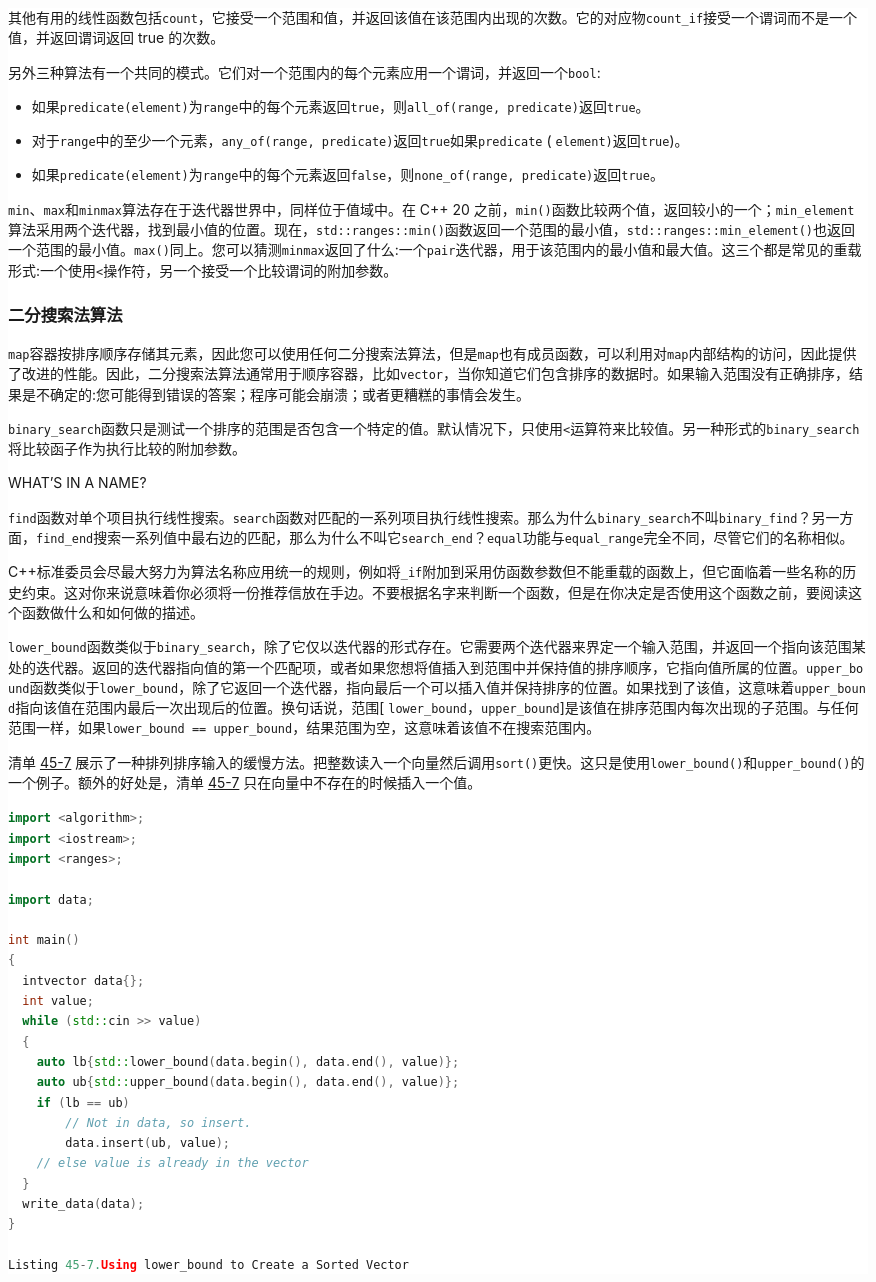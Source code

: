 其他有用的线性函数包括`count`，它接受一个范围和值，并返回该值在该范围内出现的次数。它的对应物`count_if`接受一个谓词而不是一个值，并返回谓词返回 true 的次数。

另外三种算法有一个共同的模式。它们对一个范围内的每个元素应用一个谓词，并返回一个`bool`:

*   如果`predicate(element)`为`range`中的每个元素返回`true`，则`all_of(range, predicate)`返回`true`。

*   对于`range`中的至少一个元素，`any_of(range, predicate)`返回`true`如果`predicate` ( `element)`返回`true`)。

*   如果`predicate(element)`为`range`中的每个元素返回`false`，则`none_of(range, predicate)`返回`true`。

`min`、`max`和`minmax`算法存在于迭代器世界中，同样位于值域中。在 C++ 20 之前，`min()`函数比较两个值，返回较小的一个；`min_element`算法采用两个迭代器，找到最小值的位置。现在，`std::ranges::min()`函数返回一个范围的最小值，`std::ranges::min_element()`也返回一个范围的最小值。`max()`同上。您可以猜测`minmax`返回了什么:一个`pair`迭代器，用于该范围内的最小值和最大值。这三个都是常见的重载形式:一个使用`<`操作符，另一个接受一个比较谓词的附加参数。

### 二分搜索法算法

`map`容器按排序顺序存储其元素，因此您可以使用任何二分搜索法算法，但是`map`也有成员函数，可以利用对`map`内部结构的访问，因此提供了改进的性能。因此，二分搜索法算法通常用于顺序容器，比如`vector`，当你知道它们包含排序的数据时。如果输入范围没有正确排序，结果是不确定的:您可能得到错误的答案；程序可能会崩溃；或者更糟糕的事情会发生。

`binary_search`函数只是测试一个排序的范围是否包含一个特定的值。默认情况下，只使用`<`运算符来比较值。另一种形式的`binary_search`将比较函子作为执行比较的附加参数。

WHAT’S IN A NAME?

`find`函数对单个项目执行线性搜索。`search`函数对匹配的一系列项目执行线性搜索。那么为什么`binary_search`不叫`binary_find`？另一方面，`find_end`搜索一系列值中最右边的匹配，那么为什么不叫它`search_end`？`equal`功能与`equal_range`完全不同，尽管它们的名称相似。

C++标准委员会尽最大努力为算法名称应用统一的规则，例如将`_if`附加到采用仿函数参数但不能重载的函数上，但它面临着一些名称的历史约束。这对你来说意味着你必须将一份推荐信放在手边。不要根据名字来判断一个函数，但是在你决定是否使用这个函数之前，要阅读这个函数做什么和如何做的描述。

`lower_bound`函数类似于`binary_search`，除了它仅以迭代器的形式存在。它需要两个迭代器来界定一个输入范围，并返回一个指向该范围某处的迭代器。返回的迭代器指向值的第一个匹配项，或者如果您想将值插入到范围中并保持值的排序顺序，它指向值所属的位置。`upper_bound`函数类似于`lower_bound`，除了它返回一个迭代器，指向最后一个可以插入值并保持排序的位置。如果找到了该值，这意味着`upper_bound`指向该值在范围内最后一次出现后的位置。换句话说，范围[ `lower_bound`，`upper_bound`]是该值在排序范围内每次出现的子范围。与任何范围一样，如果`lower_bound == upper_bound`，结果范围为空，这意味着该值不在搜索范围内。

清单 [45-7](#PC8) 展示了一种排列排序输入的缓慢方法。把整数读入一个向量然后调用`sort()`更快。这只是使用`lower_bound()`和`upper_bound()`的一个例子。额外的好处是，清单 [45-7](#PC8) 只在向量中不存在的时候插入一个值。

```cpp
import <algorithm>;
import <iostream>;
import <ranges>;

import data;

int main()
{
  intvector data{};
  int value;
  while (std::cin >> value)
  {
    auto lb{std::lower_bound(data.begin(), data.end(), value)};
    auto ub{std::upper_bound(data.begin(), data.end(), value)};
    if (lb == ub)
        // Not in data, so insert.
        data.insert(ub, value);
    // else value is already in the vector
  }
  write_data(data);
}

Listing 45-7.Using lower_bound to Create a Sorted Vector

```
